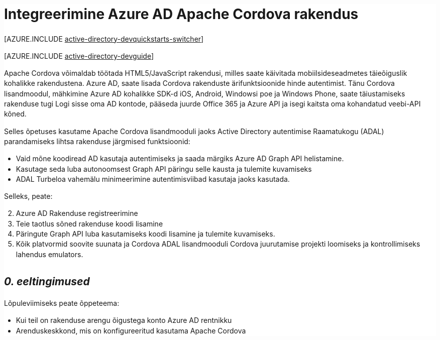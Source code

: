 <properties
    pageTitle="Azure'i AD Cordova alustamine | Microsoft Azure'i"
    description="Kuidas luua Cordova rakendus, mis ühendab Azure AD jaoks Logi sisse ja Azure AD helistab kaitstud API-de kasutamine OAuthi."
    services="active-directory"
    documentationCenter=""
    authors="vibronet"
    manager="mbaldwin"
    editor=""/>

<tags
    ms.service="active-directory"
    ms.workload="identity"
    ms.tgt_pltfrm="na"
    ms.devlang="javascript"
    ms.topic="article"
    ms.date="09/16/2016"
    ms.author="vittorib"/>

# <a name="integrate-azure-ad-with-an-apache-cordova-app"></a>Integreerimine Azure AD Apache Cordova rakendus

[AZURE.INCLUDE [active-directory-devquickstarts-switcher](../../includes/active-directory-devquickstarts-switcher.md)]

[AZURE.INCLUDE [active-directory-devguide](../../includes/active-directory-devguide.md)]

Apache Cordova võimaldab töötada HTML5/JavaScript rakendusi, milles saate käivitada mobiilsideseadmetes täieõiguslik kohalikke rakendustena.
Azure AD, saate lisada Cordova rakenduste ärifunktsioonide hinde autentimist. Tänu Cordova lisandmoodul, mähkimine Azure AD kohalikke SDK-d iOS, Android, Windowsi poe ja Windows Phone, saate täiustamiseks rakenduse tugi Logi sisse oma AD kontode, pääseda juurde Office 365 ja Azure API ja isegi kaitsta oma kohandatud veebi-API kõned.

Selles õpetuses kasutame Apache Cordova lisandmooduli jaoks Active Directory autentimise Raamatukogu (ADAL) parandamiseks lihtsa rakenduse järgmised funktsioonid:

-   Vaid mõne koodiread AD kasutaja autentimiseks ja saada märgiks Azure AD Graph API helistamine.
-   Kasutage seda luba autonoomsest Graph API päringu selle kausta ja tulemite kuvamiseks  
-   ADAL Turbeloa vahemälu minimeerimine autentimisviibad kasutaja jaoks kasutada.

Selleks, peate:

2. Azure AD Rakenduse registreerimine
2. Teie taotlus sõned rakenduse koodi lisamine
3. Päringute Graph API luba kasutamiseks koodi lisamine ja tulemite kuvamiseks.
4. Kõik platvormid soovite suunata ja Cordova ADAL lisandmooduli Cordova juurutamise projekti loomiseks ja kontrollimiseks lahendus emulators.

## <a name="0--prerequisites"></a>*0. eeltingimused*

Lõpuleviimiseks peate õppeteema:

- Kui teil on rakenduse arengu õigustega konto Azure AD rentnikku
- Arenduskeskkond, mis on konfigureeritud kasutama Apache Cordova  
